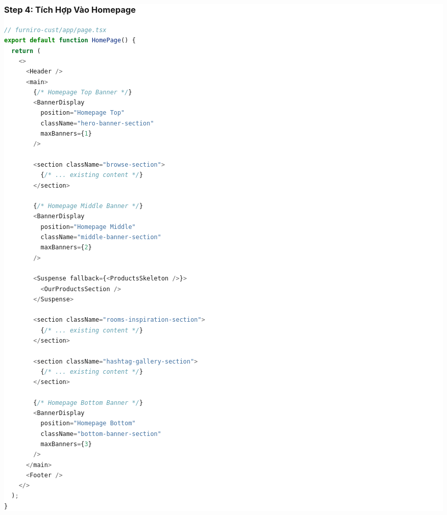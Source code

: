 ```typescript
```

### **Step 4: Tích Hợp Vào Homepage**
```typescript
// furniro-cust/app/page.tsx
export default function HomePage() {
  return (
    <>
      <Header />
      <main>
        {/* Homepage Top Banner */}
        <BannerDisplay 
          position="Homepage Top"
          className="hero-banner-section"
          maxBanners={1}
        />
        
        <section className="browse-section">
          {/* ... existing content */}
        </section>
        
        {/* Homepage Middle Banner */}
        <BannerDisplay 
          position="Homepage Middle"
          className="middle-banner-section"
          maxBanners={2}
        />
        
        <Suspense fallback={<ProductsSkeleton />}>
          <OurProductsSection />
        </Suspense>
        
        <section className="rooms-inspiration-section">
          {/* ... existing content */}
        </section>
        
        <section className="hashtag-gallery-section">
          {/* ... existing content */}
        </section>
        
        {/* Homepage Bottom Banner */}
        <BannerDisplay 
          position="Homepage Bottom"
          className="bottom-banner-section"
          maxBanners={3}
        />
      </main>
      <Footer />
    </>
  );
}
```
